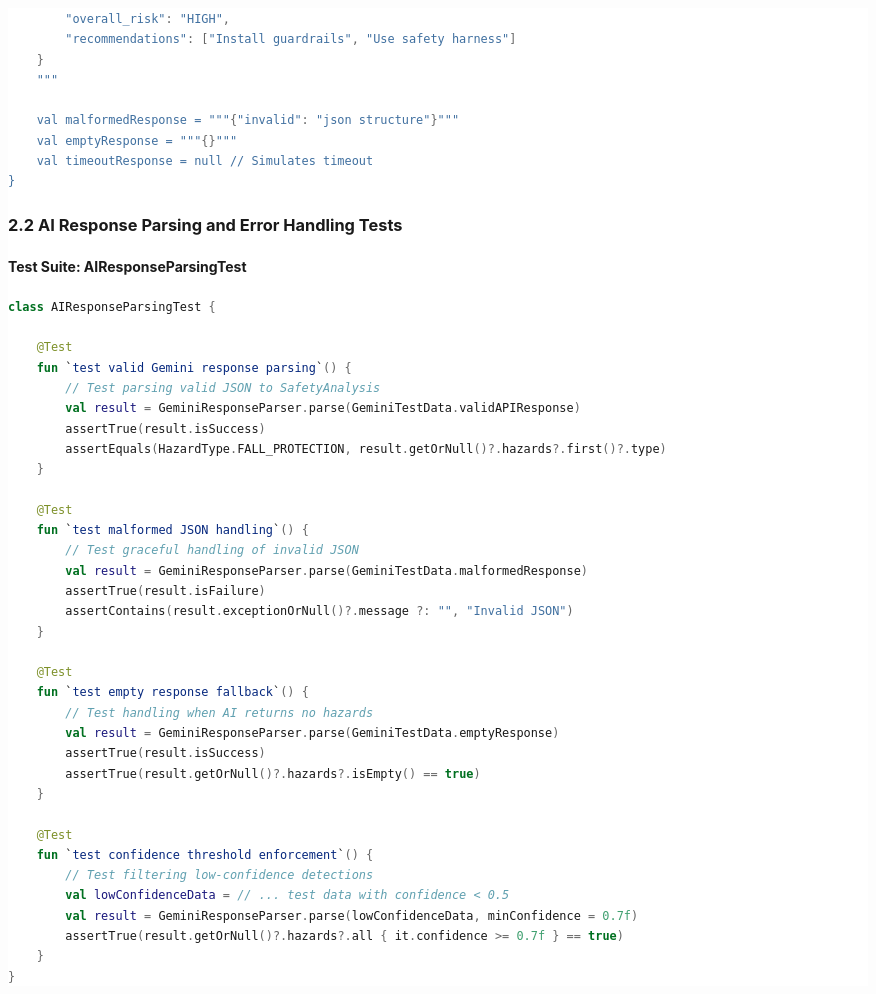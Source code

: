 ```kotlin
        "overall_risk": "HIGH",
        "recommendations": ["Install guardrails", "Use safety harness"]
    }
    """
    
    val malformedResponse = """{"invalid": "json structure"}"""
    val emptyResponse = """{}"""
    val timeoutResponse = null // Simulates timeout
}
```

### 2.2 AI Response Parsing and Error Handling Tests

#### Test Suite: AIResponseParsingTest

```kotlin
class AIResponseParsingTest {
    
    @Test
    fun `test valid Gemini response parsing`() {
        // Test parsing valid JSON to SafetyAnalysis
        val result = GeminiResponseParser.parse(GeminiTestData.validAPIResponse)
        assertTrue(result.isSuccess)
        assertEquals(HazardType.FALL_PROTECTION, result.getOrNull()?.hazards?.first()?.type)
    }
    
    @Test
    fun `test malformed JSON handling`() {
        // Test graceful handling of invalid JSON
        val result = GeminiResponseParser.parse(GeminiTestData.malformedResponse)
        assertTrue(result.isFailure)
        assertContains(result.exceptionOrNull()?.message ?: "", "Invalid JSON")
    }
    
    @Test
    fun `test empty response fallback`() {
        // Test handling when AI returns no hazards
        val result = GeminiResponseParser.parse(GeminiTestData.emptyResponse)
        assertTrue(result.isSuccess)
        assertTrue(result.getOrNull()?.hazards?.isEmpty() == true)
    }
    
    @Test
    fun `test confidence threshold enforcement`() {
        // Test filtering low-confidence detections
        val lowConfidenceData = // ... test data with confidence < 0.5
        val result = GeminiResponseParser.parse(lowConfidenceData, minConfidence = 0.7f)
        assertTrue(result.getOrNull()?.hazards?.all { it.confidence >= 0.7f } == true)
    }
}
```

